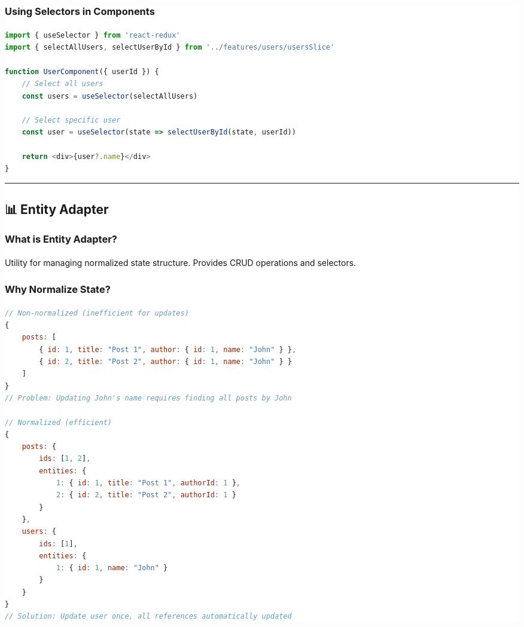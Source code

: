 ### Using Selectors in Components
```javascript
import { useSelector } from 'react-redux'
import { selectAllUsers, selectUserById } from '../features/users/usersSlice'

function UserComponent({ userId }) {
    // Select all users
    const users = useSelector(selectAllUsers)
    
    // Select specific user
    const user = useSelector(state => selectUserById(state, userId))
    
    return <div>{user?.name}</div>
}
```

---

## 📊 Entity Adapter

### What is Entity Adapter?
Utility for managing normalized state structure. Provides CRUD operations and selectors.

### Why Normalize State?
```javascript
// Non-normalized (inefficient for updates)
{
    posts: [
        { id: 1, title: "Post 1", author: { id: 1, name: "John" } },
        { id: 2, title: "Post 2", author: { id: 1, name: "John" } }
    ]
}
// Problem: Updating John's name requires finding all posts by John

// Normalized (efficient)
{
    posts: {
        ids: [1, 2],
        entities: {
            1: { id: 1, title: "Post 1", authorId: 1 },
            2: { id: 2, title: "Post 2", authorId: 1 }
        }
    },
    users: {
        ids: [1],
        entities: {
            1: { id: 1, name: "John" }
        }
    }
}
// Solution: Update user once, all references automatically updated
```
